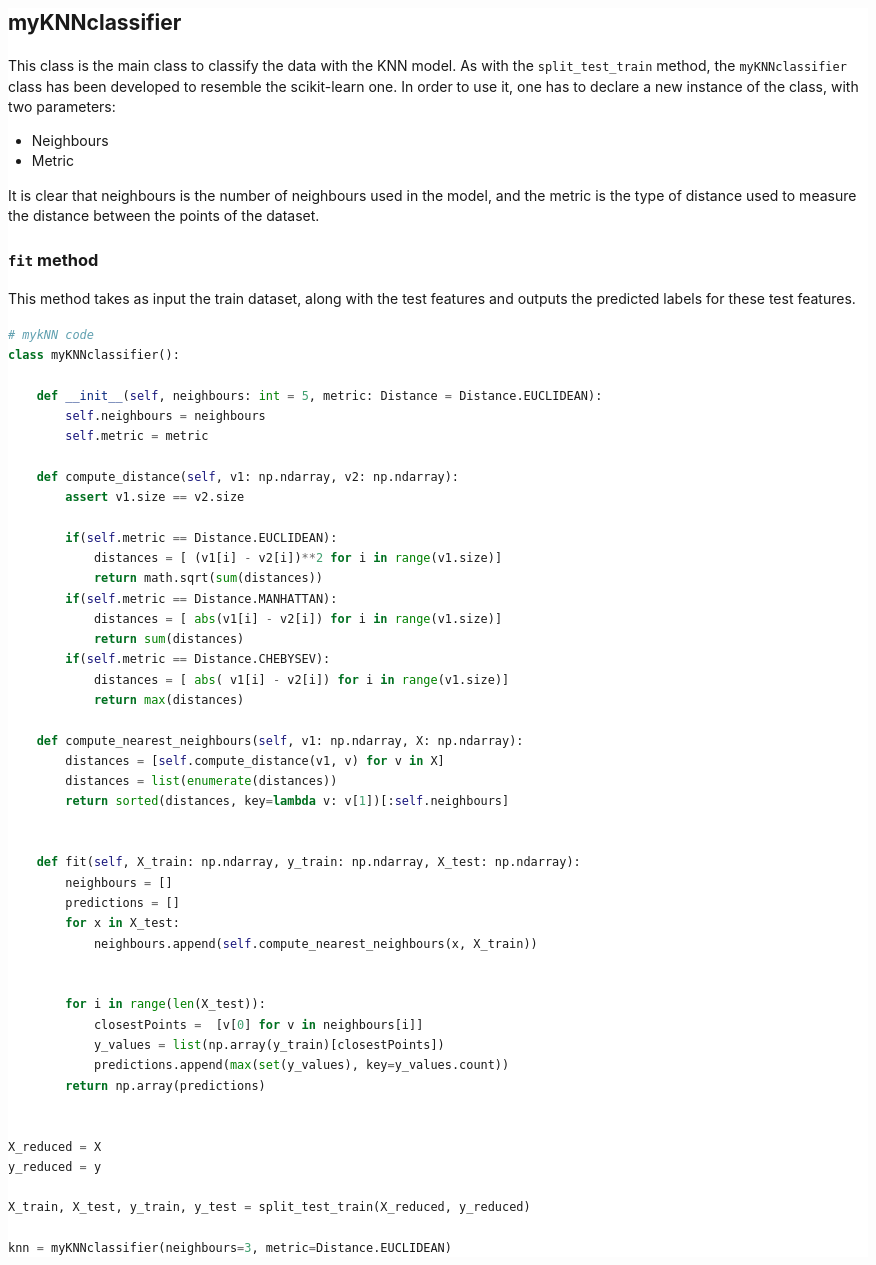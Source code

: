 ## myKNNclassifier

This class is the main class to classify the data with the KNN model. As with the `split_test_train` method, the `myKNNclassifier` class has been developed to resemble the scikit-learn one. In order to use it, one has to declare a new instance of the class, with two parameters:

* Neighbours
* Metric

It is clear that neighbours is the number of neighbours used in the model, and the metric is the type of distance used to measure the distance between the points of the dataset.

### `fit` method

This method takes as input the train dataset, along with the test features and outputs the predicted labels for these test features. 


```python
# mykNN code
class myKNNclassifier():

    def __init__(self, neighbours: int = 5, metric: Distance = Distance.EUCLIDEAN):
        self.neighbours = neighbours
        self.metric = metric

    def compute_distance(self, v1: np.ndarray, v2: np.ndarray): 
        assert v1.size == v2.size

        if(self.metric == Distance.EUCLIDEAN):
            distances = [ (v1[i] - v2[i])**2 for i in range(v1.size)]
            return math.sqrt(sum(distances))
        if(self.metric == Distance.MANHATTAN):
            distances = [ abs(v1[i] - v2[i]) for i in range(v1.size)]
            return sum(distances)
        if(self.metric == Distance.CHEBYSEV): 
            distances = [ abs( v1[i] - v2[i]) for i in range(v1.size)]
            return max(distances)

    def compute_nearest_neighbours(self, v1: np.ndarray, X: np.ndarray):
        distances = [self.compute_distance(v1, v) for v in X]
        distances = list(enumerate(distances))
        return sorted(distances, key=lambda v: v[1])[:self.neighbours]


    def fit(self, X_train: np.ndarray, y_train: np.ndarray, X_test: np.ndarray):
        neighbours = []
        predictions = []
        for x in X_test:
            neighbours.append(self.compute_nearest_neighbours(x, X_train))

     
        for i in range(len(X_test)):
            closestPoints =  [v[0] for v in neighbours[i]]
            y_values = list(np.array(y_train)[closestPoints])
            predictions.append(max(set(y_values), key=y_values.count))
        return np.array(predictions)


X_reduced = X
y_reduced = y

X_train, X_test, y_train, y_test = split_test_train(X_reduced, y_reduced)

knn = myKNNclassifier(neighbours=3, metric=Distance.EUCLIDEAN)
```